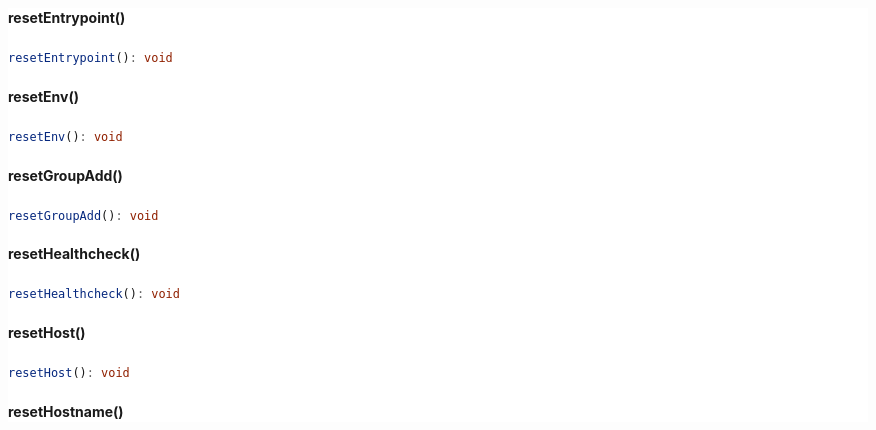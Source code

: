 



#### resetEntrypoint() <a id="cdktf-provider-docker-container-resetentrypoint"></a>



```ts
resetEntrypoint(): void
```





#### resetEnv() <a id="cdktf-provider-docker-container-resetenv"></a>



```ts
resetEnv(): void
```





#### resetGroupAdd() <a id="cdktf-provider-docker-container-resetgroupadd"></a>



```ts
resetGroupAdd(): void
```





#### resetHealthcheck() <a id="cdktf-provider-docker-container-resethealthcheck"></a>



```ts
resetHealthcheck(): void
```





#### resetHost() <a id="cdktf-provider-docker-container-resethost"></a>



```ts
resetHost(): void
```





#### resetHostname() <a id="cdktf-provider-docker-container-resethostname"></a>

